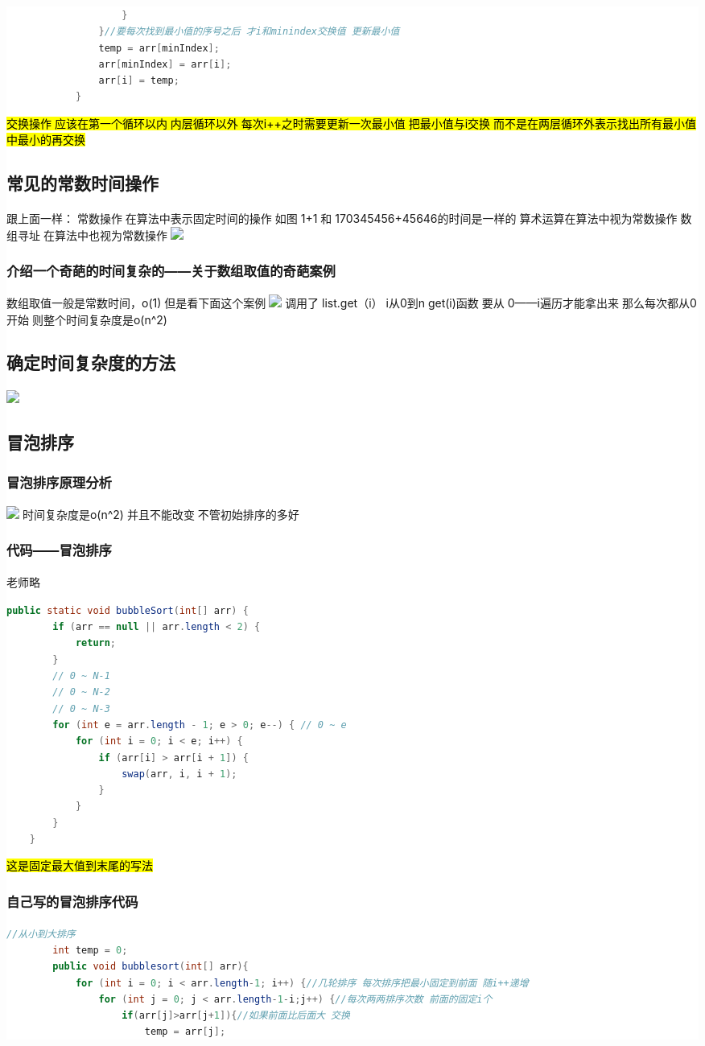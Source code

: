 ```java
                    }
                }//要每次找到最小值的序号之后 才i和minindex交换值 更新最小值
                temp = arr[minIndex];
                arr[minIndex] = arr[i];
                arr[i] = temp;
            }
```
<mark>交换操作 应该在第一个循环以内  内层循环以外 每次i++之时需要更新一次最小值 把最小值与i交换 而不是在两层循环外表示找出所有最小值中最小的再交换</mark>

## 常见的常数时间操作
跟上面一样：
常数操作 在算法中表示固定时间的操作 如图 1+1 和 170345456+45646的时间是一样的 
算术运算在算法中视为常数操作 
数组寻址 在算法中也视为常数操作
![](https://cdn.jsdelivr.net/gh/124514/cdn@master/163740401249680.png)

### 介绍一个奇葩的时间复杂的——关于数组取值的奇葩案例 
数组取值一般是常数时间，o(1) 但是看下面这个案例 
![](https://gitee.com/dalongxiadlx/picgo/raw/master/img/382200601247284.png)
调用了 list.get（i）  i从0到n   get(i)函数 要从 0——i遍历才能拿出来 那么每次都从0开始  则整个时间复杂度是o(n^2)

## 确定时间复杂度的方法
![](https://gitee.com/dalongxiadlx/picgo/raw/master/img/239710901244786.png)

## 冒泡排序
### 冒泡排序原理分析
![](https://gitee.com/dalongxiadlx/picgo/raw/master/img/459634001248467.png)
时间复杂度是o(n^2)  并且不能改变 不管初始排序的多好 
### 代码——冒泡排序
老师略
```java
public static void bubbleSort(int[] arr) {
		if (arr == null || arr.length < 2) {
			return;
		}
		// 0 ~ N-1
		// 0 ~ N-2
		// 0 ~ N-3
		for (int e = arr.length - 1; e > 0; e--) { // 0 ~ e
			for (int i = 0; i < e; i++) {
				if (arr[i] > arr[i + 1]) {
					swap(arr, i, i + 1);
				}
			}
		}
	}
```
<mark>这是固定最大值到末尾的写法</mark>
### 自己写的冒泡排序代码
```java
//从小到大排序
        int temp = 0;
        public void bubblesort(int[] arr){
            for (int i = 0; i < arr.length-1; i++) {//几轮排序 每次排序把最小固定到前面 随i++递增
                for (int j = 0; j < arr.length-1-i;j++) {//每次两两排序次数 前面的固定i个
                    if(arr[j]>arr[j+1]){//如果前面比后面大 交换
                        temp = arr[j];
```